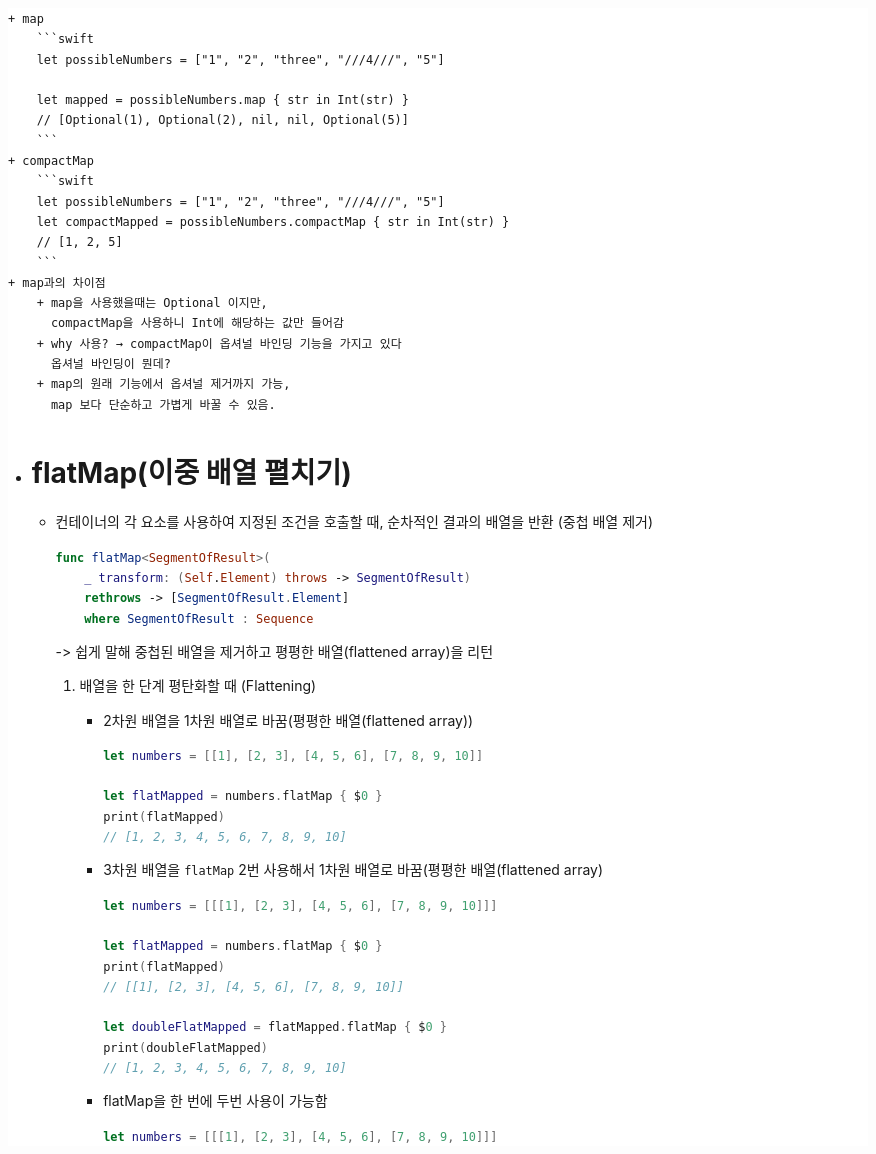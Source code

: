 	+ map
		```swift
		let possibleNumbers = ["1", "2", "three", "///4///", "5"]
		
		let mapped = possibleNumbers.map { str in Int(str) }
		// [Optional(1), Optional(2), nil, nil, Optional(5)]
		```
	+ compactMap
		```swift
		let possibleNumbers = ["1", "2", "three", "///4///", "5"]
		let compactMapped = possibleNumbers.compactMap { str in Int(str) }
		// [1, 2, 5]
		```
	+ map과의 차이점
		+ map을 사용했을때는 Optional 이지만,
		  compactMap을 사용하니 Int에 해당하는 값만 들어감
		+ why 사용? → compactMap이 옵셔널 바인딩 기능을 가지고 있다
		  옵셔널 바인딩이 뭔데?
		+ map의 원래 기능에서 옵셔널 제거까지 가능,
		  map 보다 단순하고 가볍게 바꿀 수 있음.


+ # flatMap(이중 배열 펼치기)
  + 컨테이너의 각 요소를 사용하여 지정된 조건을 호출할 때, 순차적인 결과의 배열을 반환
    (중첩 배열 제거)
	```swift
	func flatMap<SegmentOfResult>(
		_ transform: (Self.Element) throws -> SegmentOfResult) 
		rethrows -> [SegmentOfResult.Element] 
		where SegmentOfResult : Sequence
	```
	-> 쉽게 말해 중첩된 배열을 제거하고 평평한 배열(flattened array)을 리턴
	
	1. 배열을 한 단계 평탄화할 때 (Flattening)
		+ 2차원 배열을 1차원 배열로 바꿈(평평한 배열(flattened array))
			```swift
			let numbers = [[1], [2, 3], [4, 5, 6], [7, 8, 9, 10]]
			
			let flatMapped = numbers.flatMap { $0 }
			print(flatMapped)
			// [1, 2, 3, 4, 5, 6, 7, 8, 9, 10]
			```
		
		+ 3차원 배열을 `flatMap` 2번 사용해서 1차원 배열로 바꿈(평평한 배열(flattened array)
			```swift
			let numbers = [[[1], [2, 3], [4, 5, 6], [7, 8, 9, 10]]]
			
			let flatMapped = numbers.flatMap { $0 }
			print(flatMapped)
			// [[1], [2, 3], [4, 5, 6], [7, 8, 9, 10]]
			
			let doubleFlatMapped = flatMapped.flatMap { $0 }
			print(doubleFlatMapped)
			// [1, 2, 3, 4, 5, 6, 7, 8, 9, 10]
			```
		- flatMap을 한 번에 두번 사용이 가능함
			```swift
			let numbers = [[[1], [2, 3], [4, 5, 6], [7, 8, 9, 10]]]
			